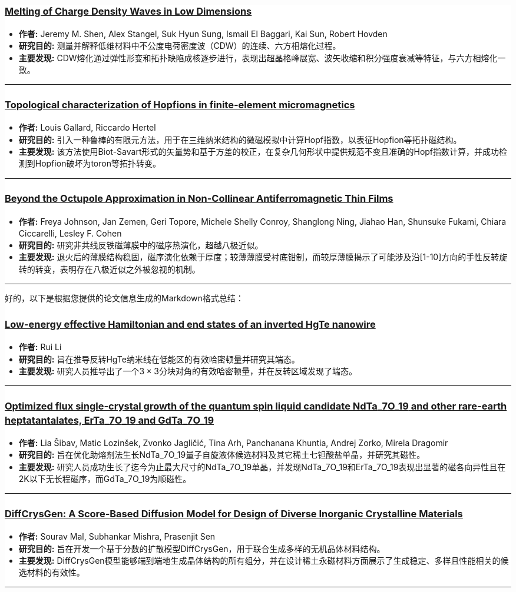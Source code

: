 
### [Melting of Charge Density Waves in Low Dimensions](http://arxiv.org/abs/2505.07569v1)
- **作者:** Jeremy M. Shen, Alex Stangel, Suk Hyun Sung, Ismail El Baggari, Kai Sun, Robert Hovden
- **研究目的:** 测量并解释低维材料中不公度电荷密度波（CDW）的连续、六方相熔化过程。
- **主要发现:** CDW熔化通过弹性形变和拓扑缺陷成核逐步进行，表现出超晶格峰展宽、波矢收缩和积分强度衰减等特征，与六方相熔化一致。

---

### [Topological characterization of Hopfions in finite-element micromagnetics](http://arxiv.org/abs/2505.07564v1)
- **作者:** Louis Gallard, Riccardo Hertel
- **研究目的:** 引入一种鲁棒的有限元方法，用于在三维纳米结构的微磁模拟中计算Hopf指数，以表征Hopfion等拓扑磁结构。
- **主要发现:** 该方法使用Biot-Savart形式的矢量势和基于方差的校正，在复杂几何形状中提供规范不变且准确的Hopf指数计算，并成功检测到Hopfion破坏为toron等拓扑转变。

---

### [Beyond the Octupole Approximation in Non-Collinear Antiferromagnetic Thin Films](http://arxiv.org/abs/2505.07489v1)
- **作者:** Freya Johnson, Jan Zemen, Geri Topore, Michele Shelly Conroy, Shanglong Ning, Jiahao Han, Shunsuke Fukami, Chiara Ciccarelli, Lesley F. Cohen
- **研究目的:** 研究非共线反铁磁薄膜中的磁序热演化，超越八极近似。
- **主要发现:** 退火后的薄膜结构稳固，磁序演化依赖于厚度；较薄薄膜受衬底钳制，而较厚薄膜揭示了可能涉及沿[1-10]方向的手性反转旋转的转变，表明存在八极近似之外被忽视的机制。

---
好的，以下是根据您提供的论文信息生成的Markdown格式总结：

### [Low-energy effective Hamiltonian and end states of an inverted HgTe nanowire](http://arxiv.org/abs/2505.07478v1)
- **作者:** Rui Li
- **研究目的:** 旨在推导反转HgTe纳米线在低能区的有效哈密顿量并研究其端态。
- **主要发现:** 研究人员推导出了一个$3\times3$分块对角的有效哈密顿量，并在反转区域发现了端态。

---

### [Optimized flux single-crystal growth of the quantum spin liquid candidate NdTa$\_7$O$\_{19}$ and other rare-earth heptatantalates, ErTa$\_7$O$\_{19}$ and GdTa$\_7$O$\_{19}$](http://arxiv.org/abs/2505.07475v1)
- **作者:** Lia Šibav, Matic Lozinšek, Zvonko Jagličić, Tina Arh, Panchanana Khuntia, Andrej Zorko, Mirela Dragomir
- **研究目的:** 旨在优化助熔剂法生长NdTa$\_7$O$\_{19}$量子自旋液体候选材料及其它稀土七钽酸盐单晶，并研究其磁性。
- **主要发现:** 研究人员成功生长了迄今为止最大尺寸的NdTa$\_7$O$\_{19}$单晶，并发现NdTa$\_7$O$\_{19}$和ErTa$\_7$O$\_{19}$表现出显著的磁各向异性且在2K以下无长程磁序，而GdTa$\_7$O$\_{19}$为顺磁性。

---

### [DiffCrysGen: A Score-Based Diffusion Model for Design of Diverse Inorganic Crystalline Materials](http://arxiv.org/abs/2505.07442v1)
- **作者:** Sourav Mal, Subhankar Mishra, Prasenjit Sen
- **研究目的:** 旨在开发一个基于分数的扩散模型DiffCrysGen，用于联合生成多样的无机晶体材料结构。
- **主要发现:** DiffCrysGen模型能够端到端地生成晶体结构的所有组分，并在设计稀土永磁材料方面展示了生成稳定、多样且性能相关的候选材料的有效性。

---